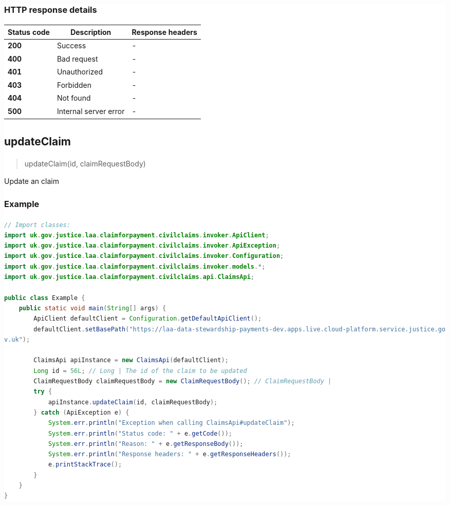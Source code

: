 
### HTTP response details
| Status code | Description | Response headers |
|-------------|-------------|------------------|
| **200** | Success |  -  |
| **400** | Bad request |  -  |
| **401** | Unauthorized |  -  |
| **403** | Forbidden |  -  |
| **404** | Not found |  -  |
| **500** | Internal server error |  -  |


## updateClaim

> updateClaim(id, claimRequestBody)

Update an claim

### Example

```java
// Import classes:
import uk.gov.justice.laa.claimforpayment.civilclaims.invoker.ApiClient;
import uk.gov.justice.laa.claimforpayment.civilclaims.invoker.ApiException;
import uk.gov.justice.laa.claimforpayment.civilclaims.invoker.Configuration;
import uk.gov.justice.laa.claimforpayment.civilclaims.invoker.models.*;
import uk.gov.justice.laa.claimforpayment.civilclaims.api.ClaimsApi;

public class Example {
    public static void main(String[] args) {
        ApiClient defaultClient = Configuration.getDefaultApiClient();
        defaultClient.setBasePath("https://laa-data-stewardship-payments-dev.apps.live.cloud-platform.service.justice.gov.uk");

        ClaimsApi apiInstance = new ClaimsApi(defaultClient);
        Long id = 56L; // Long | The id of the claim to be updated
        ClaimRequestBody claimRequestBody = new ClaimRequestBody(); // ClaimRequestBody | 
        try {
            apiInstance.updateClaim(id, claimRequestBody);
        } catch (ApiException e) {
            System.err.println("Exception when calling ClaimsApi#updateClaim");
            System.err.println("Status code: " + e.getCode());
            System.err.println("Reason: " + e.getResponseBody());
            System.err.println("Response headers: " + e.getResponseHeaders());
            e.printStackTrace();
        }
    }
}
```
